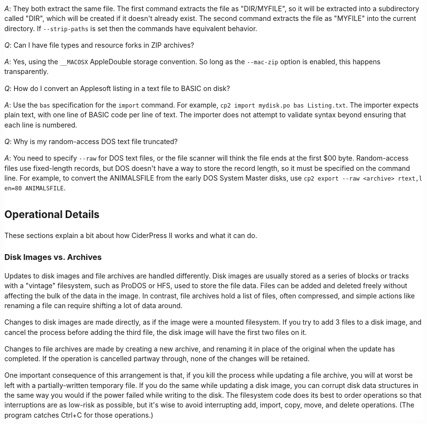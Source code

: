 *A*: They both extract the same file.  The first command extracts the file as
"DIR/MYFILE", so it will be extracted into a subdirectory called "DIR", which
will be created if it doesn't already exist.  The second command extracts the
file as "MYFILE" into the current directory.  If `--strip-paths` is set then
the commands have equivalent behavior.

*Q*: Can I have file types and resource forks in ZIP archives?

*A*: Yes, using the `__MACOSX` AppleDouble storage convention.  So long as the
`--mac-zip` option is enabled, this happens transparently.

*Q*: How do I convert an Applesoft listing in a text file to BASIC on disk?

*A*: Use the `bas` specification for the `import` command.  For example,
`cp2 import mydisk.po bas Listing.txt`.  The importer expects plain text,
with one line of BASIC code per line of text.  The importer does not attempt
to validate syntax beyond ensuring that each line is numbered.

*Q*: Why is my random-access DOS text file truncated?

*A*: You need to specify `--raw` for DOS text files, or the file scanner will
think the file ends at the first $00 byte.  Random-access files use
fixed-length records, but DOS doesn't have a way to store the record length,
so it must be specified on the command line.  For example, to convert the
ANIMALSFILE from the early DOS System Master disks, use
`cp2 export --raw <archive> rtext,len=80 ANIMALSFILE`.


## Operational Details ##

These sections explain a bit about how CiderPress II works and what it can do.

### Disk Images vs. Archives ###

Updates to disk images and file archives are handled differently.
Disk images are usually stored as a series of blocks or tracks with a
"vintage" filesystem, such as ProDOS or HFS, used to store the file data.
Files can be added and deleted freely without affecting the bulk of the
data in the image.  In contrast, file archives hold a list of files, often
compressed, and simple actions like renaming a file can require shifting
a lot of data around.

Changes to disk images are made directly, as if the image were a mounted
filesystem.  If you try to add 3 files to a disk image, and cancel the
process before adding the third file, the disk image will have the first
two files on it.

Changes to file archives are made by creating a new archive, and renaming
it in place of the original when the update has completed.  If the operation
is cancelled partway through, none of the changes will be retained.

One important consequence of this arrangement is that, if you kill the process
while updating a file archive, you will at worst be left with a
partially-written temporary file.  If you do the same while updating a disk
image, you can corrupt disk data structures in the same way you would if the
power failed while writing to the disk.  The filesystem code does its best to
order operations so that interruptions are as low-risk as possible, but it's
wise to avoid interrupting add, import, copy, move, and delete operations.
(The program catches Ctrl+C for those operations.)
